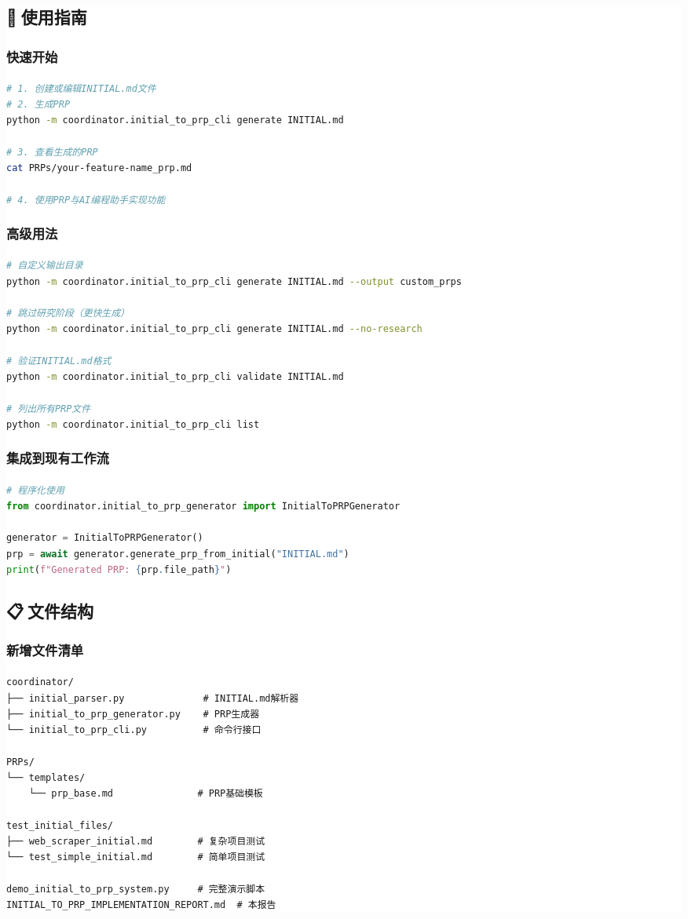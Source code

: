 ## 🎯 **使用指南**

### **快速开始**
```bash
# 1. 创建或编辑INITIAL.md文件
# 2. 生成PRP
python -m coordinator.initial_to_prp_cli generate INITIAL.md

# 3. 查看生成的PRP
cat PRPs/your-feature-name_prp.md

# 4. 使用PRP与AI编程助手实现功能
```

### **高级用法**
```bash
# 自定义输出目录
python -m coordinator.initial_to_prp_cli generate INITIAL.md --output custom_prps

# 跳过研究阶段（更快生成）
python -m coordinator.initial_to_prp_cli generate INITIAL.md --no-research

# 验证INITIAL.md格式
python -m coordinator.initial_to_prp_cli validate INITIAL.md

# 列出所有PRP文件
python -m coordinator.initial_to_prp_cli list
```

### **集成到现有工作流**
```python
# 程序化使用
from coordinator.initial_to_prp_generator import InitialToPRPGenerator

generator = InitialToPRPGenerator()
prp = await generator.generate_prp_from_initial("INITIAL.md")
print(f"Generated PRP: {prp.file_path}")
```

## 📋 **文件结构**

### **新增文件清单**
```
coordinator/
├── initial_parser.py              # INITIAL.md解析器
├── initial_to_prp_generator.py    # PRP生成器
└── initial_to_prp_cli.py          # 命令行接口

PRPs/
└── templates/
    └── prp_base.md               # PRP基础模板

test_initial_files/
├── web_scraper_initial.md        # 复杂项目测试
└── test_simple_initial.md        # 简单项目测试

demo_initial_to_prp_system.py     # 完整演示脚本
INITIAL_TO_PRP_IMPLEMENTATION_REPORT.md  # 本报告
```
